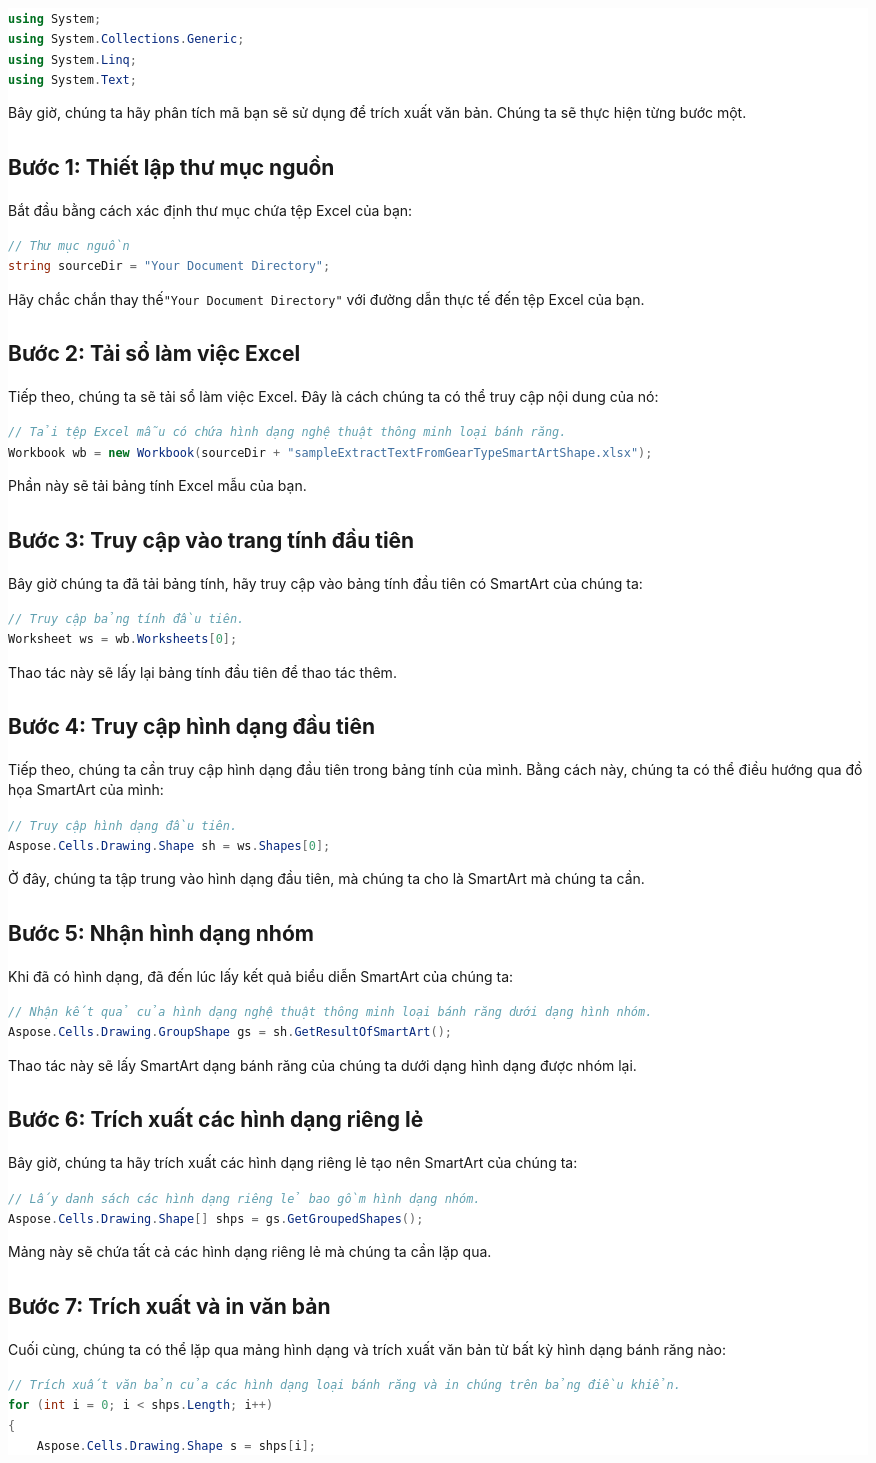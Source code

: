 ```csharp
using System;
using System.Collections.Generic;
using System.Linq;
using System.Text;
```
Bây giờ, chúng ta hãy phân tích mã bạn sẽ sử dụng để trích xuất văn bản. Chúng ta sẽ thực hiện từng bước một.
## Bước 1: Thiết lập thư mục nguồn
Bắt đầu bằng cách xác định thư mục chứa tệp Excel của bạn:
```csharp
// Thư mục nguồn
string sourceDir = "Your Document Directory";
```
 Hãy chắc chắn thay thế`"Your Document Directory"` với đường dẫn thực tế đến tệp Excel của bạn.
## Bước 2: Tải sổ làm việc Excel
Tiếp theo, chúng ta sẽ tải sổ làm việc Excel. Đây là cách chúng ta có thể truy cập nội dung của nó:
```csharp
// Tải tệp Excel mẫu có chứa hình dạng nghệ thuật thông minh loại bánh răng.
Workbook wb = new Workbook(sourceDir + "sampleExtractTextFromGearTypeSmartArtShape.xlsx");
```
Phần này sẽ tải bảng tính Excel mẫu của bạn.
## Bước 3: Truy cập vào trang tính đầu tiên
Bây giờ chúng ta đã tải bảng tính, hãy truy cập vào bảng tính đầu tiên có SmartArt của chúng ta:
```csharp
// Truy cập bảng tính đầu tiên.
Worksheet ws = wb.Worksheets[0];
```
Thao tác này sẽ lấy lại bảng tính đầu tiên để thao tác thêm.
## Bước 4: Truy cập hình dạng đầu tiên
Tiếp theo, chúng ta cần truy cập hình dạng đầu tiên trong bảng tính của mình. Bằng cách này, chúng ta có thể điều hướng qua đồ họa SmartArt của mình:
```csharp
// Truy cập hình dạng đầu tiên.
Aspose.Cells.Drawing.Shape sh = ws.Shapes[0];
```
Ở đây, chúng ta tập trung vào hình dạng đầu tiên, mà chúng ta cho là SmartArt mà chúng ta cần.
## Bước 5: Nhận hình dạng nhóm
Khi đã có hình dạng, đã đến lúc lấy kết quả biểu diễn SmartArt của chúng ta:
```csharp
// Nhận kết quả của hình dạng nghệ thuật thông minh loại bánh răng dưới dạng hình nhóm.
Aspose.Cells.Drawing.GroupShape gs = sh.GetResultOfSmartArt();
```
Thao tác này sẽ lấy SmartArt dạng bánh răng của chúng ta dưới dạng hình dạng được nhóm lại.
## Bước 6: Trích xuất các hình dạng riêng lẻ
Bây giờ, chúng ta hãy trích xuất các hình dạng riêng lẻ tạo nên SmartArt của chúng ta:
```csharp
// Lấy danh sách các hình dạng riêng lẻ bao gồm hình dạng nhóm.
Aspose.Cells.Drawing.Shape[] shps = gs.GetGroupedShapes();
```
Mảng này sẽ chứa tất cả các hình dạng riêng lẻ mà chúng ta cần lặp qua.
## Bước 7: Trích xuất và in văn bản
Cuối cùng, chúng ta có thể lặp qua mảng hình dạng và trích xuất văn bản từ bất kỳ hình dạng bánh răng nào:
```csharp
// Trích xuất văn bản của các hình dạng loại bánh răng và in chúng trên bảng điều khiển.
for (int i = 0; i < shps.Length; i++)
{
    Aspose.Cells.Drawing.Shape s = shps[i];
```